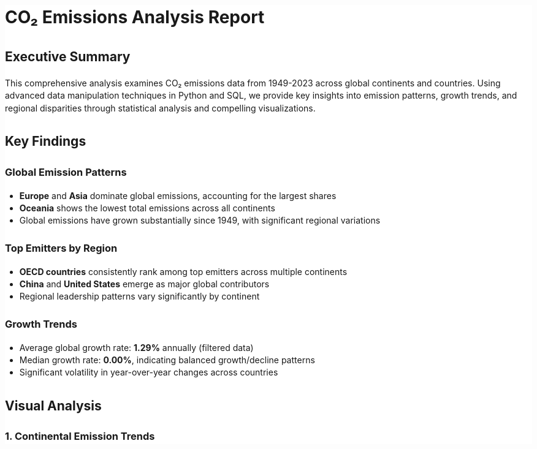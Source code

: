 # CO₂ Emissions Analysis Report

## Executive Summary

This comprehensive analysis examines CO₂ emissions data from 1949-2023 across global continents and countries. Using advanced data manipulation techniques in Python and SQL, we provide key insights into emission patterns, growth trends, and regional disparities through statistical analysis and compelling visualizations.

## Key Findings

### Global Emission Patterns
- **Europe** and **Asia** dominate global emissions, accounting for the largest shares
- **Oceania** shows the lowest total emissions across all continents
- Global emissions have grown substantially since 1949, with significant regional variations

### Top Emitters by Region
- **OECD countries** consistently rank among top emitters across multiple continents
- **China** and **United States** emerge as major global contributors
- Regional leadership patterns vary significantly by continent

### Growth Trends
- Average global growth rate: **1.29%** annually (filtered data)
- Median growth rate: **0.00%**, indicating balanced growth/decline patterns
- Significant volatility in year-over-year changes across countries

## Visual Analysis

### 1. Continental Emission Trends